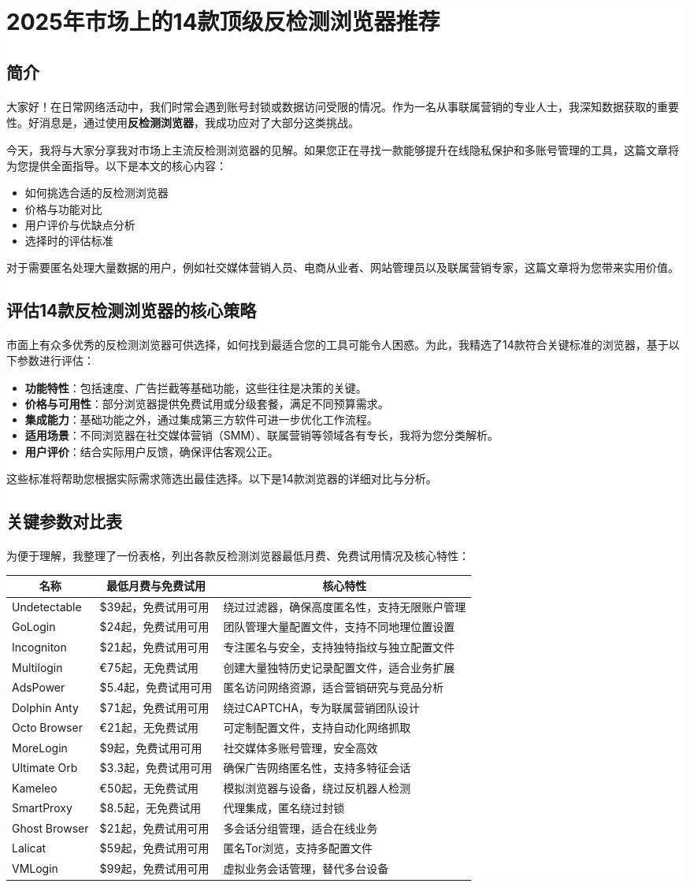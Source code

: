 # 2025年市场上的14款顶级反检测浏览器推荐

## 简介

大家好！在日常网络活动中，我们时常会遇到账号封锁或数据访问受限的情况。作为一名从事联属营销的专业人士，我深知数据获取的重要性。好消息是，通过使用**反检测浏览器**，我成功应对了大部分这类挑战。

今天，我将与大家分享我对市场上主流反检测浏览器的见解。如果您正在寻找一款能够提升在线隐私保护和多账号管理的工具，这篇文章将为您提供全面指导。以下是本文的核心内容：

- 如何挑选合适的反检测浏览器  
- 价格与功能对比  
- 用户评价与优缺点分析  
- 选择时的评估标准  

对于需要匿名处理大量数据的用户，例如社交媒体营销人员、电商从业者、网站管理员以及联属营销专家，这篇文章将为您带来实用价值。

## 评估14款反检测浏览器的核心策略

市面上有众多优秀的反检测浏览器可供选择，如何找到最适合您的工具可能令人困惑。为此，我精选了14款符合关键标准的浏览器，基于以下参数进行评估：

- **功能特性**：包括速度、广告拦截等基础功能，这些往往是决策的关键。  
- **价格与可用性**：部分浏览器提供免费试用或分级套餐，满足不同预算需求。  
- **集成能力**：基础功能之外，通过集成第三方软件可进一步优化工作流程。  
- **适用场景**：不同浏览器在社交媒体营销（SMM）、联属营销等领域各有专长，我将为您分类解析。  
- **用户评价**：结合实际用户反馈，确保评估客观公正。  

这些标准将帮助您根据实际需求筛选出最佳选择。以下是14款浏览器的详细对比与分析。

## 关键参数对比表

为便于理解，我整理了一份表格，列出各款反检测浏览器最低月费、免费试用情况及核心特性：

| 名称                          | 最低月费与免费试用         | 核心特性                                                                 |
|-------------------------------|---------------------------|-------------------------------------------------------------------------|
| Undetectable                 | $39起，免费试用可用      | 绕过过滤器，确保高度匿名性，支持无限账户管理                             |
| GoLogin                      | $24起，免费试用可用      | 团队管理大量配置文件，支持不同地理位置设置                               |
| Incogniton                   | $21起，免费试用可用      | 专注匿名与安全，支持独特指纹与独立配置文件                               |
| Multilogin                   | €75起，无免费试用        | 创建大量独特历史记录配置文件，适合业务扩展                               |
| AdsPower                     | $5.4起，免费试用可用     | 匿名访问网络资源，适合营销研究与竞品分析                                 |
| Dolphin Anty                 | $71起，免费试用可用      | 绕过CAPTCHA，专为联属营销团队设计                                       |
| Octo Browser                 | €21起，无免费试用        | 可定制配置文件，支持自动化网络抓取                                     |
| MoreLogin                    | $9起，免费试用可用       | 社交媒体多账号管理，安全高效                                           |
| Ultimate Orb                 | $3.3起，免费试用可用     | 确保广告网络匿名性，支持多特征会话                                     |
| Kameleo                      | €50起，无免费试用        | 模拟浏览器与设备，绕过反机器人检测                                     |
| SmartProxy                   | $8.5起，无免费试用       | 代理集成，匿名绕过封锁                                                 |
| Ghost Browser                | $21起，免费试用可用      | 多会话分组管理，适合在线业务                                           |
| Lalicat                      | $59起，免费试用可用      | 匿名Tor浏览，支持多配置文件                                           |
| VMLogin                      | $99起，免费试用可用      | 虚拟业务会话管理，替代多台设备                                         |
